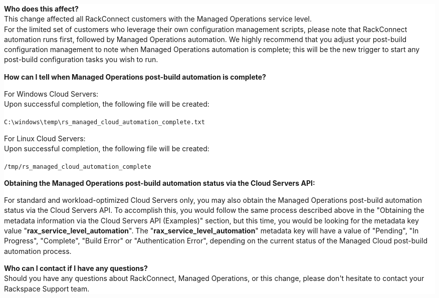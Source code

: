 **Who does this affect?**<br>
 This change affected all RackConnect customers with the Managed
Operations service level.<br>
 For the limited set of customers who leverage their own configuration
management scripts, please note that RackConnect automation runs first,
followed by Managed Operations automation. We highly recommend that you
adjust your post-build configuration management to note when Managed
Operations automation is complete; this will be the new trigger to start
any post-build configuration tasks you wish to run.

**How can I tell when Managed Operations post-build automation is
complete?**

For Windows Cloud Servers:<br>
 Upon successful completion, the following file will be created:

    C:\windows\temp\rs_managed_cloud_automation_complete.txt

For Linux Cloud Servers:<br>
 Upon successful completion, the following file will be created:

    /tmp/rs_managed_cloud_automation_complete

**Obtaining the Managed Operations post-build automation status via the
Cloud Servers API:**

For standard and workload-optimized Cloud Servers only, you may also
obtain the Managed Operations post-build automation status via the Cloud
Servers API.  To accomplish this, you would follow the same process
described above in the "Obtaining the metadata information via the Cloud
Servers API (Examples)" section, but this time, you would be looking for
the metadata key value "**rax\_service\_level\_automation**".  The
"**rax\_service\_level\_automation**" metadata key will have a value of
"Pending", "In Progress", "Complete", "Build Error" or "Authentication
Error", depending on the current status of the Managed Cloud post-build
automation process.

**Who can I contact if I have any questions?**<br>
 Should you have any questions about RackConnect, Managed Operations, or
this change, please don't hesitate to contact your Rackspace Support
team.

